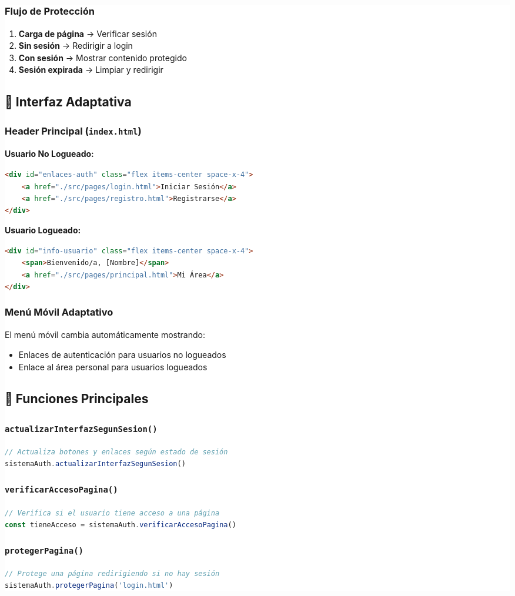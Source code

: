 ### Flujo de Protección
1. **Carga de página** → Verificar sesión
2. **Sin sesión** → Redirigir a login
3. **Con sesión** → Mostrar contenido protegido
4. **Sesión expirada** → Limpiar y redirigir

## 🎨 Interfaz Adaptativa

### Header Principal (`index.html`)

**Usuario No Logueado:**
```html
<div id="enlaces-auth" class="flex items-center space-x-4">
    <a href="./src/pages/login.html">Iniciar Sesión</a>
    <a href="./src/pages/registro.html">Registrarse</a>
</div>
```

**Usuario Logueado:**
```html
<div id="info-usuario" class="flex items-center space-x-4">
    <span>Bienvenido/a, [Nombre]</span>
    <a href="./src/pages/principal.html">Mi Área</a>
</div>
```

### Menú Móvil Adaptativo

El menú móvil cambia automáticamente mostrando:
- Enlaces de autenticación para usuarios no logueados
- Enlace al área personal para usuarios logueados

## 🔧 Funciones Principales

### `actualizarInterfazSegunSesion()`
```javascript
// Actualiza botones y enlaces según estado de sesión
sistemaAuth.actualizarInterfazSegunSesion()
```

### `verificarAccesoPagina()`
```javascript
// Verifica si el usuario tiene acceso a una página
const tieneAcceso = sistemaAuth.verificarAccesoPagina()
```

### `protegerPagina()`
```javascript
// Protege una página redirigiendo si no hay sesión
sistemaAuth.protegerPagina('login.html')
```
